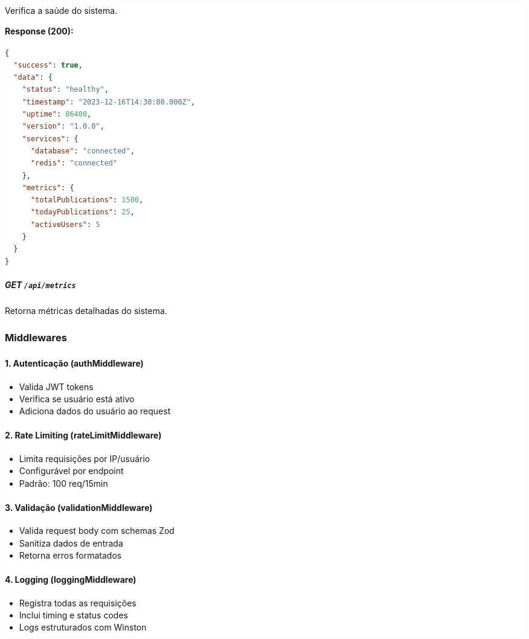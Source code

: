 Verifica a saúde do sistema.

**Response (200):**

```json
{
  "success": true,
  "data": {
    "status": "healthy",
    "timestamp": "2023-12-16T14:30:00.000Z",
    "uptime": 86400,
    "version": "1.0.0",
    "services": {
      "database": "connected",
      "redis": "connected"
    },
    "metrics": {
      "totalPublications": 1500,
      "todayPublications": 25,
      "activeUsers": 5
    }
  }
}
```

##### GET `/api/metrics`

Retorna métricas detalhadas do sistema.

### Middlewares

#### 1. Autenticação (authMiddleware)

- Valida JWT tokens
- Verifica se usuário está ativo
- Adiciona dados do usuário ao request

#### 2. Rate Limiting (rateLimitMiddleware)

- Limita requisições por IP/usuário
- Configurável por endpoint
- Padrão: 100 req/15min

#### 3. Validação (validationMiddleware)

- Valida request body com schemas Zod
- Sanitiza dados de entrada
- Retorna erros formatados

#### 4. Logging (loggingMiddleware)

- Registra todas as requisições
- Inclui timing e status codes
- Logs estruturados com Winston
